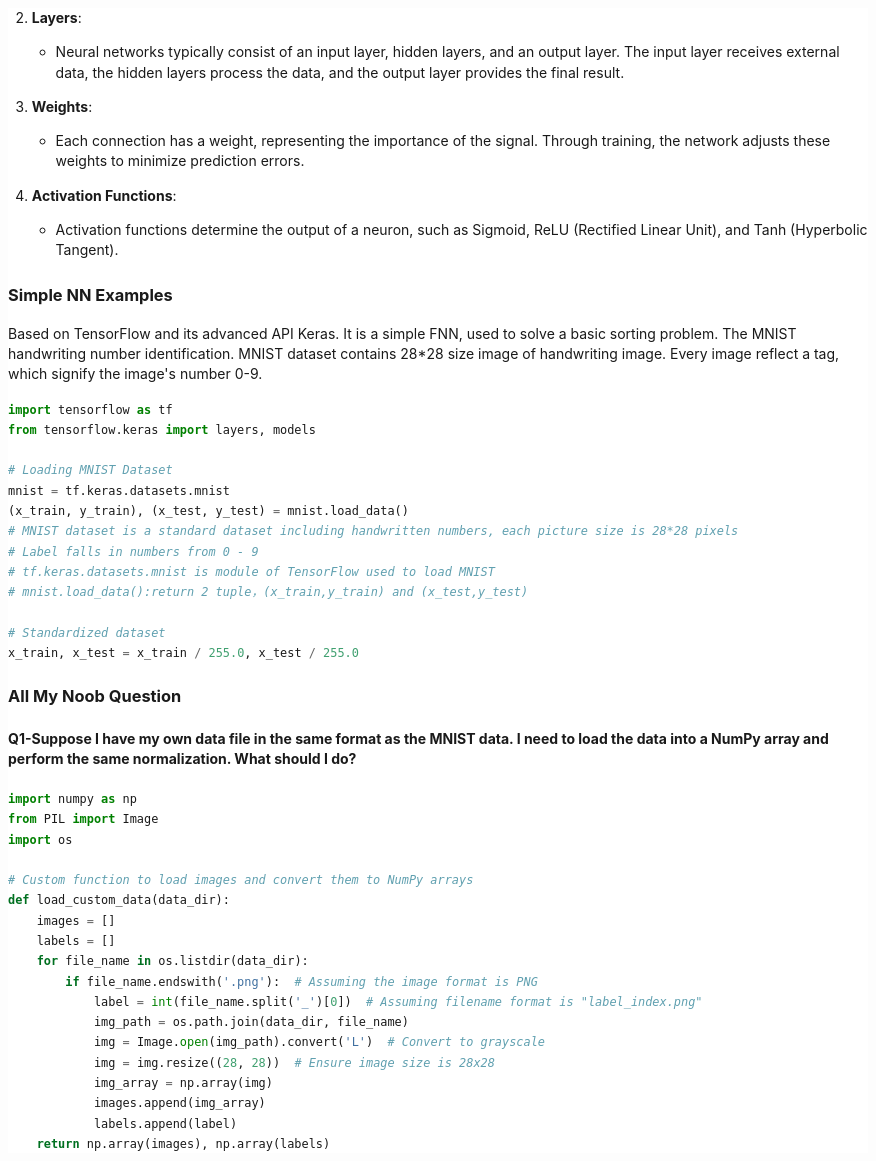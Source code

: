 2. **Layers**:

   - Neural networks typically consist of an input layer, hidden layers, and an output layer. The input layer receives external data, the hidden layers process the data, and the output layer provides the final result.

3. **Weights**:

   - Each connection has a weight, representing the importance of the signal. Through training, the network adjusts these weights to minimize prediction errors.

4. **Activation Functions**:

   - Activation functions determine the output of a neuron, such as Sigmoid, ReLU (Rectified Linear Unit), and Tanh (Hyperbolic Tangent).

### Simple NN Examples

Based on TensorFlow and its advanced API Keras. It is a simple FNN, used to solve a basic sorting problem. The MNIST handwriting number identification. MNIST dataset contains 28*28 size image of handwriting image. Every image reflect a tag, which signify the image's number 0-9.

```python
import tensorflow as tf
from tensorflow.keras import layers, models

# Loading MNIST Dataset
mnist = tf.keras.datasets.mnist
(x_train, y_train), (x_test, y_test) = mnist.load_data()
# MNIST dataset is a standard dataset including handwritten numbers, each picture size is 28*28 pixels
# Label falls in numbers from 0 - 9
# tf.keras.datasets.mnist is module of TensorFlow used to load MNIST
# mnist.load_data():return 2 tuple，(x_train,y_train) and (x_test,y_test)

# Standardized dataset
x_train, x_test = x_train / 255.0, x_test / 255.0


```

### All My Noob Question 

#### Q1-Suppose I have my own data file in the same format as the MNIST data. I need to load the data into a NumPy array and perform the same normalization. What should I do?

```python
import numpy as np
from PIL import Image
import os

# Custom function to load images and convert them to NumPy arrays
def load_custom_data(data_dir):
    images = []
    labels = []
    for file_name in os.listdir(data_dir):
        if file_name.endswith('.png'):  # Assuming the image format is PNG
            label = int(file_name.split('_')[0])  # Assuming filename format is "label_index.png"
            img_path = os.path.join(data_dir, file_name)
            img = Image.open(img_path).convert('L')  # Convert to grayscale
            img = img.resize((28, 28))  # Ensure image size is 28x28
            img_array = np.array(img)
            images.append(img_array)
            labels.append(label)
    return np.array(images), np.array(labels)

```